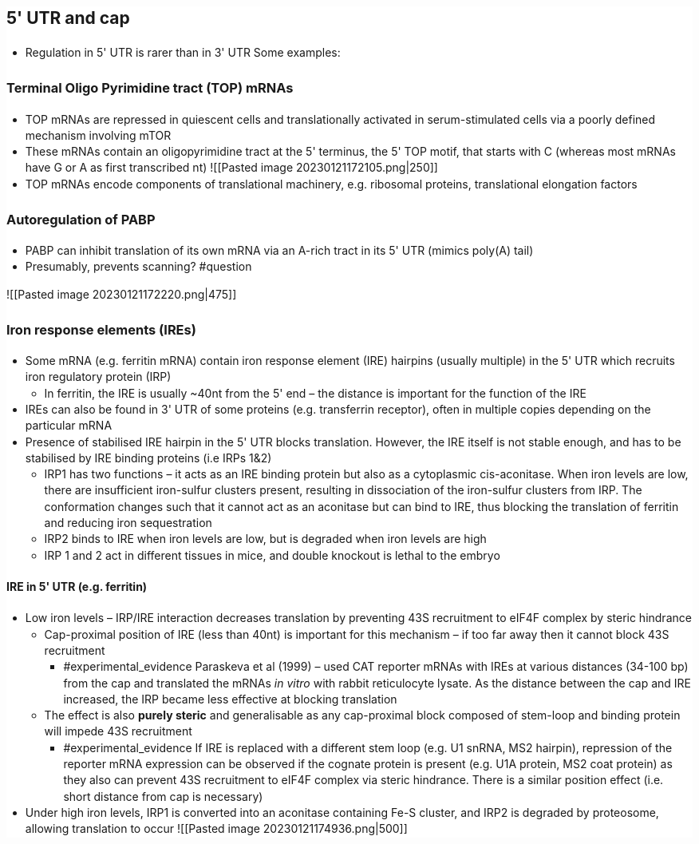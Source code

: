 ## 5' UTR and cap 
- Regulation in 5' UTR is rarer than in 3' UTR 
Some examples: 

### Terminal Oligo Pyrimidine tract (TOP) mRNAs 
- TOP mRNAs are repressed in quiescent cells and translationally activated in serum-stimulated cells via a poorly defined mechanism involving mTOR 
- These mRNAs contain an oligopyrimidine tract at the 5' terminus, the 5' TOP motif, that starts with C (whereas most mRNAs have G or A as first transcribed nt)
  ![[Pasted image 20230121172105.png|250]]
- TOP mRNAs encode components of translational machinery, e.g. ribosomal proteins, translational elongation factors 

### Autoregulation of PABP
- PABP can inhibit translation of its own mRNA via an A-rich tract in its 5' UTR (mimics poly(A) tail)
- Presumably, prevents scanning? #question 

![[Pasted image 20230121172220.png|475]]

### Iron response elements (IREs)
- Some mRNA (e.g. ferritin mRNA) contain iron response element (IRE) hairpins (usually multiple) in the 5' UTR which recruits iron regulatory protein (IRP)
	- In ferritin, the IRE is usually ~40nt from the 5' end – the distance is important for the function of the IRE 
- IREs can also be found in 3' UTR of some proteins (e.g. transferrin receptor), often in multiple copies depending on the particular mRNA 
- Presence of stabilised IRE hairpin in the 5' UTR blocks translation. However, the IRE itself is not stable enough, and has to be stabilised by IRE binding proteins (i.e IRPs 1&2) 
	- IRP1 has two functions – it acts as an IRE binding protein but also as a cytoplasmic cis-aconitase. When iron levels are low, there are insufficient iron-sulfur clusters present, resulting in dissociation of the iron-sulfur clusters from IRP. The conformation changes such that it cannot act as an aconitase but can bind to IRE, thus blocking the translation of ferritin and reducing iron sequestration 
	- IRP2 binds to IRE when iron levels are low, but is degraded when iron levels are high 
	- IRP 1 and 2 act in different tissues in mice, and double knockout is lethal to the embryo 

#### IRE in 5' UTR (e.g. ferritin)
- Low iron levels – IRP/IRE interaction decreases translation by preventing 43S recruitment to eIF4F complex by steric hindrance 
	- Cap-proximal position of IRE (less than 40nt) is important for this mechanism – if too far away then it cannot block 43S recruitment 
		- #experimental_evidence Paraskeva et al (1999) – used CAT reporter mRNAs with IREs at various distances (34-100 bp) from the cap and translated the mRNAs *in vitro* with rabbit reticulocyte lysate. As the distance between the cap and IRE increased, the IRP became less effective at blocking translation 
	- The effect is also **purely steric** and generalisable as any cap-proximal block composed of stem-loop and binding protein will impede 43S recruitment 
		- #experimental_evidence If IRE is replaced with a different stem loop (e.g. U1 snRNA, MS2 hairpin), repression of the reporter mRNA expression can be observed if the cognate protein is present (e.g. U1A protein, MS2 coat protein) as they also can prevent 43S recruitment to eIF4F complex via steric hindrance. There is a similar position effect (i.e. short distance from cap is necessary)
- Under high iron levels, IRP1 is converted into an aconitase containing Fe-S cluster, and IRP2 is degraded by proteosome, allowing translation to occur
	![[Pasted image 20230121174936.png|500]]
